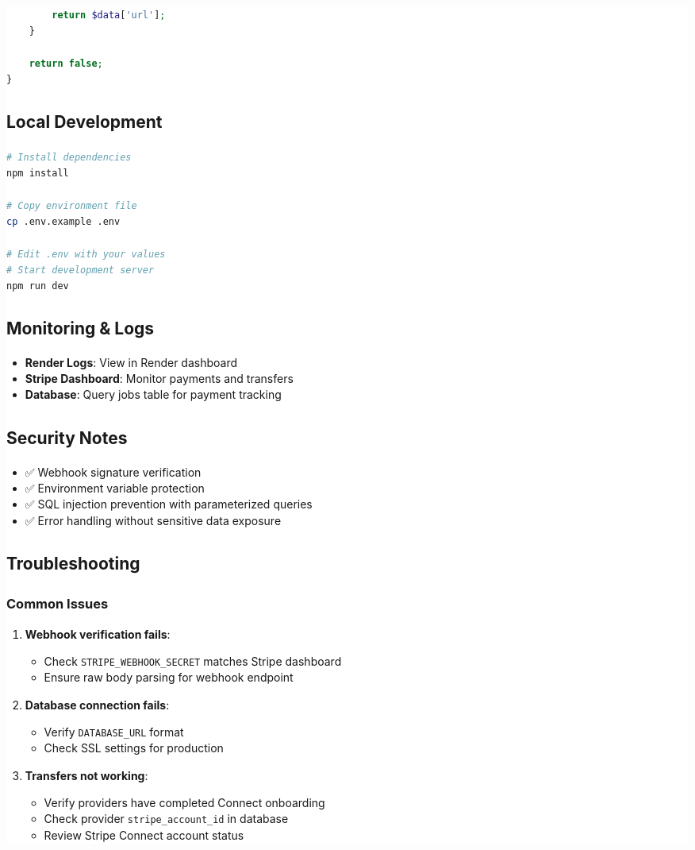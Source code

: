 ```php
        return $data['url'];
    }
    
    return false;
}
```

## Local Development

```bash
# Install dependencies
npm install

# Copy environment file
cp .env.example .env

# Edit .env with your values
# Start development server
npm run dev
```

## Monitoring & Logs

- **Render Logs**: View in Render dashboard
- **Stripe Dashboard**: Monitor payments and transfers
- **Database**: Query jobs table for payment tracking

## Security Notes

- ✅ Webhook signature verification
- ✅ Environment variable protection
- ✅ SQL injection prevention with parameterized queries
- ✅ Error handling without sensitive data exposure

## Troubleshooting

### Common Issues

1. **Webhook verification fails**:
   - Check `STRIPE_WEBHOOK_SECRET` matches Stripe dashboard
   - Ensure raw body parsing for webhook endpoint

2. **Database connection fails**:
   - Verify `DATABASE_URL` format
   - Check SSL settings for production

3. **Transfers not working**:
   - Verify providers have completed Connect onboarding
   - Check provider `stripe_account_id` in database
   - Review Stripe Connect account status

